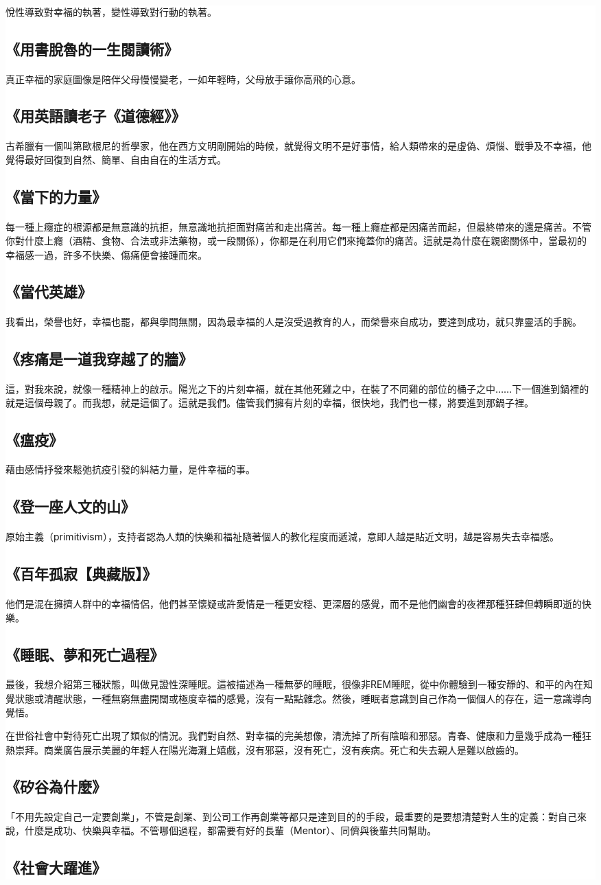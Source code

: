 悅性導致對幸福的執著，變性導致對行動的執著。

## 《用書脫魯的一生閱讀術》

真正幸福的家庭圖像是陪伴父母慢慢變老，一如年輕時，父母放手讓你高飛的心意。

## 《用英語讀老子《道德經》》

古希臘有一個叫第歐根尼的哲學家，他在西方文明剛開始的時候，就覺得文明不是好事情，給人類帶來的是虛偽、煩惱、戰爭及不幸福，他覺得最好回復到自然、簡單、自由自在的生活方式。

## 《當下的力量》

每一種上癮症的根源都是無意識的抗拒，無意識地抗拒面對痛苦和走出痛苦。每一種上癮症都是因痛苦而起，但最終帶來的還是痛苦。不管你對什麼上癮（酒精、食物、合法或非法藥物，或一段關係），你都是在利用它們來掩蓋你的痛苦。這就是為什麼在親密關係中，當最初的幸福感一過，許多不快樂、傷痛便會接踵而來。

## 《當代英雄》

我看出，榮譽也好，幸福也罷，都與學問無關，因為最幸福的人是沒受過教育的人，而榮譽來自成功，要達到成功，就只靠靈活的手腕。

## 《疼痛是一道我穿越了的牆》

這，對我來說，就像一種精神上的啟示。陽光之下的片刻幸福，就在其他死雞之中，在裝了不同雞的部位的桶子之中……下一個進到鍋裡的就是這個母親了。而我想，就是這個了。這就是我們。儘管我們擁有片刻的幸福，很快地，我們也一樣，將要進到那鍋子裡。

## 《瘟疫》

藉由感情抒發來鬆弛抗疫引發的糾結力量，是件幸福的事。

## 《登一座人文的山》

原始主義（primitivism），支持者認為人類的快樂和福祉隨著個人的教化程度而遞減，意即人越是貼近文明，越是容易失去幸福感。

## 《百年孤寂【典藏版】》

他們是混在擁擠人群中的幸福情侶，他們甚至懷疑或許愛情是一種更安穩、更深層的感覺，而不是他們幽會的夜裡那種狂肆但轉瞬即逝的快樂。

## 《睡眠、夢和死亡過程》

最後，我想介紹第三種狀態，叫做見證性深睡眠。這被描述為一種無夢的睡眠，很像非REM睡眠，從中你體驗到一種安靜的、和平的內在知覺狀態或清醒狀態，一種無窮無盡開闊或極度幸福的感覺，沒有一點點雜念。然後，睡眠者意識到自己作為一個個人的存在，這一意識導向覺悟。

在世俗社會中對待死亡出現了類似的情況。我們對自然、對幸福的完美想像，清洗掉了所有陰暗和邪惡。青春、健康和力量幾乎成為一種狂熱崇拜。商業廣告展示美麗的年輕人在陽光海灘上嬉戲，沒有邪惡，沒有死亡，沒有疾病。死亡和失去親人是難以啟齒的。

## 《矽谷為什麼》

「不用先設定自己一定要創業」，不管是創業、到公司工作再創業等都只是達到目的的手段，最重要的是要想清楚對人生的定義：對自己來說，什麼是成功、快樂與幸福。不管哪個過程，都需要有好的長輩（Mentor）、同儕與後輩共同幫助。

## 《社會大躍進》
